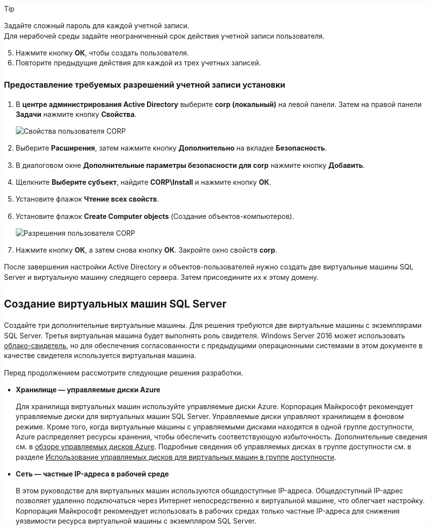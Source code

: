    >[!TIP]
   >Задайте сложный пароль для каждой учетной записи.<br/> Для нерабочей среды задайте неограниченный срок действия учетной записи пользователя.

5. Нажмите кнопку **ОК**, чтобы создать пользователя.
6. Повторите предыдущие действия для каждой из трех учетных записей.

### <a name="grant-the-required-permissions-to-the-installation-account"></a>Предоставление требуемых разрешений учетной записи установки
1. В **центре администрирования Active Directory** выберите **corp (локальный)** на левой панели. Затем на правой панели **Задачи** нажмите кнопку **Свойства**.

    ![Свойства пользователя CORP](./media/virtual-machines-windows-portal-sql-availability-group-tutorial/31-addcproperties.png)
2. Выберите **Расширения**, затем нажмите кнопку **Дополнительно** на вкладке **Безопасность**.
3. В диалоговом окне **Дополнительные параметры безопасности для corp** нажмите кнопку **Добавить**.
4. Щелкните **Выберите субъект**, найдите **CORP\Install** и нажмите кнопку **ОК**.
5. Установите флажок **Чтение всех свойств**.

6. Установите флажок **Create Computer objects** (Создание объектов-компьютеров).

     ![Разрешения пользователя CORP](./media/virtual-machines-windows-portal-sql-availability-group-tutorial/33-addpermissions.png)
7. Нажмите кнопку **ОК**, а затем снова кнопку **ОК**. Закройте окно свойств **corp**.

После завершения настройки Active Directory и объектов-пользователей нужно создать две виртуальные машины SQL Server и виртуальную машину следящего сервера. Затем присоедините их к этому домену.

## <a name="create-sql-server-vms"></a>Создание виртуальных машин SQL Server

Создайте три дополнительные виртуальные машины. Для решения требуются две виртуальные машины с экземплярами SQL Server. Третья виртуальная машина будет выполнять роль свидетеля. Windows Server 2016 может использовать [облако-свидетель](http://docs.microsoft.com/windows-server/failover-clustering/deploy-cloud-witness), но для обеспечения согласованности с предыдущими операционными системами в этом документе в качестве свидетеля используется виртуальная машина.  

Перед продолжением рассмотрите следующие решения разработки.

* **Хранилище — управляемые диски Azure**

   Для хранилища виртуальных машин используйте управляемые диски Azure. Корпорация Майкрософт рекомендует управляемые диски для виртуальных машин SQL Server. Управляемые диски управляют хранилищем в фоновом режиме. Кроме того, когда виртуальные машины с управляемыми дисками находятся в одной группе доступности, Azure распределяет ресурсы хранения, чтобы обеспечить соответствующую избыточность. Дополнительные сведения см. в [обзоре управляемых дисков Azure](../managed-disks-overview.md). Подробные сведения об управляемых дисках в группе доступности см. в разделе [Использование управляемых дисков для виртуальных машин в группе доступности](../manage-availability.md#use-managed-disks-for-vms-in-an-availability-set).

* **Сеть — частные IP-адреса в рабочей среде**

   В этом руководстве для виртуальных машин используются общедоступные IP-адреса. Общедоступный IP-адрес позволяет удаленно подключаться через Интернет непосредственно к виртуальной машине, что облегчает настройку. Корпорация Майкрософт рекомендует использовать в рабочих средах только частные IP-адреса для снижения уязвимости ресурса виртуальной машины с экземпляром SQL Server.
